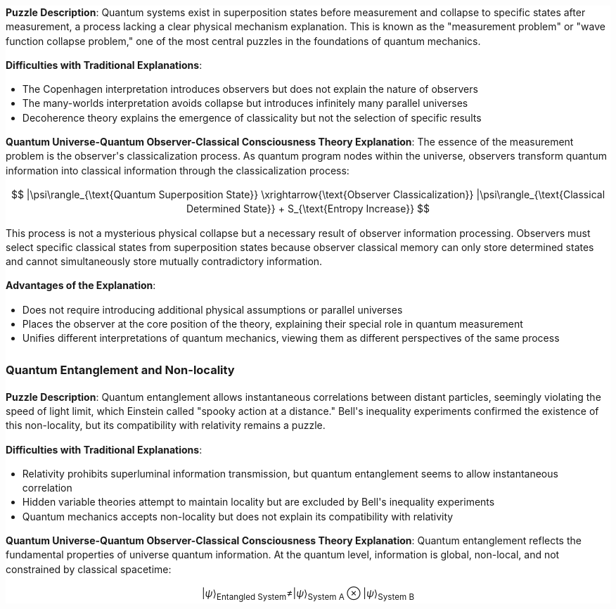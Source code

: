**Puzzle Description**:
Quantum systems exist in superposition states before measurement and collapse to specific states after measurement, a process lacking a clear physical mechanism explanation. This is known as the "measurement problem" or "wave function collapse problem," one of the most central puzzles in the foundations of quantum mechanics.

**Difficulties with Traditional Explanations**:
- The Copenhagen interpretation introduces observers but does not explain the nature of observers
- The many-worlds interpretation avoids collapse but introduces infinitely many parallel universes
- Decoherence theory explains the emergence of classicality but not the selection of specific results

**Quantum Universe-Quantum Observer-Classical Consciousness Theory Explanation**:
The essence of the measurement problem is the observer's classicalization process. As quantum program nodes within the universe, observers transform quantum information into classical information through the classicalization process:

$$
|\psi\rangle_{\text{Quantum Superposition State}} \xrightarrow{\text{Observer Classicalization}} |\psi\rangle_{\text{Classical Determined State}} + S_{\text{Entropy Increase}}
$$

This process is not a mysterious physical collapse but a necessary result of observer information processing. Observers must select specific classical states from superposition states because observer classical memory can only store determined states and cannot simultaneously store mutually contradictory information.

**Advantages of the Explanation**:
- Does not require introducing additional physical assumptions or parallel universes
- Places the observer at the core position of the theory, explaining their special role in quantum measurement
- Unifies different interpretations of quantum mechanics, viewing them as different perspectives of the same process

### Quantum Entanglement and Non-locality

**Puzzle Description**:
Quantum entanglement allows instantaneous correlations between distant particles, seemingly violating the speed of light limit, which Einstein called "spooky action at a distance." Bell's inequality experiments confirmed the existence of this non-locality, but its compatibility with relativity remains a puzzle.

**Difficulties with Traditional Explanations**:
- Relativity prohibits superluminal information transmission, but quantum entanglement seems to allow instantaneous correlation
- Hidden variable theories attempt to maintain locality but are excluded by Bell's inequality experiments
- Quantum mechanics accepts non-locality but does not explain its compatibility with relativity

**Quantum Universe-Quantum Observer-Classical Consciousness Theory Explanation**:
Quantum entanglement reflects the fundamental properties of universe quantum information. At the quantum level, information is global, non-local, and not constrained by classical spacetime:

$$
|\psi\rangle_{\text{Entangled System}} \neq |\psi\rangle_{\text{System A}} \otimes |\psi\rangle_{\text{System B}}
$$
